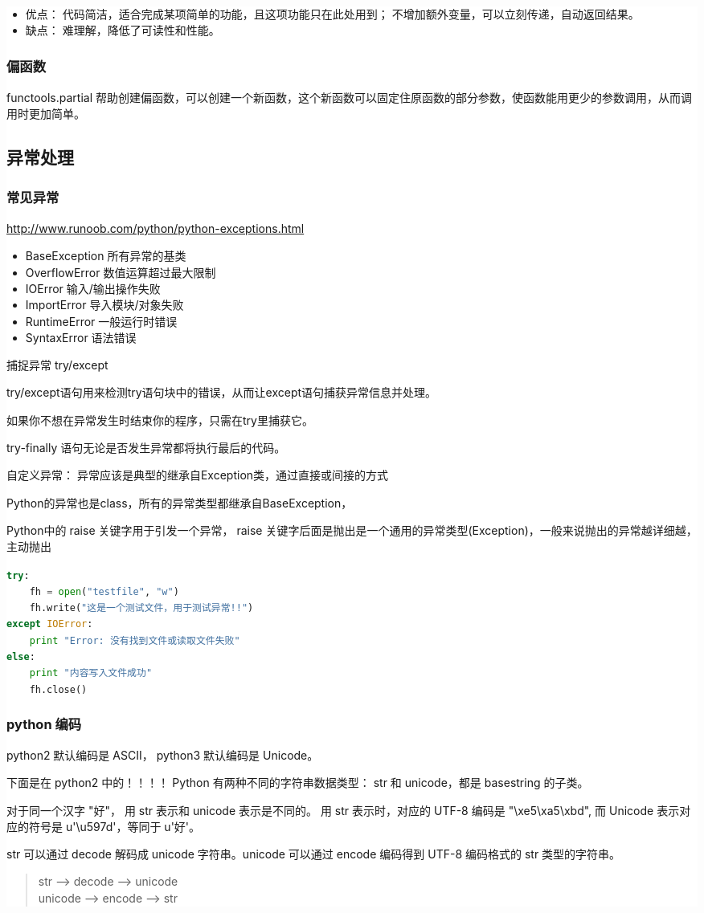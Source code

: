 - 优点： 代码简洁，适合完成某项简单的功能，且这项功能只在此处用到； 不增加额外变量，可以立刻传递，自动返回结果。
- 缺点： 难理解，降低了可读性和性能。

### 偏函数
functools.partial 帮助创建偏函数，可以创建一个新函数，这个新函数可以固定住原函数的部分参数，使函数能用更少的参数调用，从而调用时更加简单。

## 异常处理
### 常见异常
http://www.runoob.com/python/python-exceptions.html
- BaseException 所有异常的基类
- OverflowError 数值运算超过最大限制
- IOError 输入/输出操作失败
- ImportError 导入模块/对象失败
- RuntimeError 一般运行时错误
- SyntaxError 语法错误

捕捉异常 try/except

try/except语句用来检测try语句块中的错误，从而让except语句捕获异常信息并处理。

如果你不想在异常发生时结束你的程序，只需在try里捕获它。

try-finally 语句无论是否发生异常都将执行最后的代码。

自定义异常： 异常应该是典型的继承自Exception类，通过直接或间接的方式

Python的异常也是class，所有的异常类型都继承自BaseException，

Python中的 raise 关键字用于引发一个异常， raise 关键字后面是抛出是一个通用的异常类型(Exception)，一般来说抛出的异常越详细越， 主动抛出

```python
try:
    fh = open("testfile", "w")
    fh.write("这是一个测试文件，用于测试异常!!")
except IOError:
    print "Error: 没有找到文件或读取文件失败"
else:
    print "内容写入文件成功"
    fh.close()
```


### python 编码
python2 默认编码是 ASCII， python3 默认编码是 Unicode。

下面是在 python2 中的！！！！
Python 有两种不同的字符串数据类型： str 和 unicode，都是 basestring 的子类。

对于同一个汉字 "好"， 用 str 表示和 unicode 表示是不同的。 用 str 表示时，对应的 UTF-8 编码是 "\xe5\xa5\xbd", 而 Unicode 表示对应的符号是 u'\u597d'，等同于 u'好'。

str 可以通过 decode 解码成 unicode 字符串。unicode 可以通过 encode 编码得到 UTF-8 编码格式的 str 类型的字符串。

> str --> decode --> unicode  
unicode --> encode --> str
